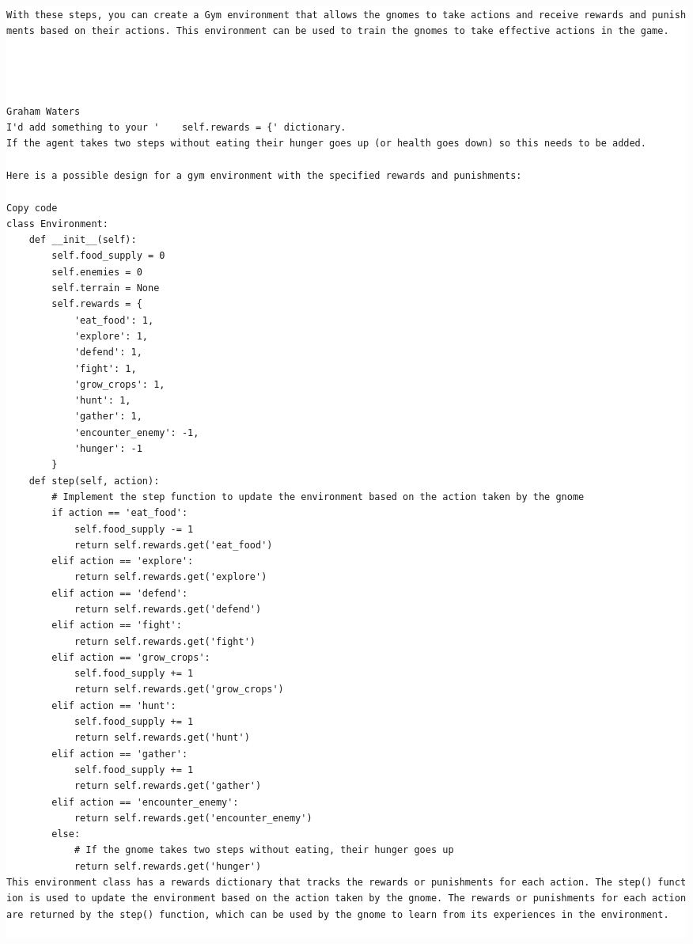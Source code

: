 ```
With these steps, you can create a Gym environment that allows the gnomes to take actions and receive rewards and punishments based on their actions. This environment can be used to train the gnomes to take effective actions in the game.




Graham Waters
I'd add something to your '    self.rewards = {' dictionary.
If the agent takes two steps without eating their hunger goes up (or health goes down) so this needs to be added.

Here is a possible design for a gym environment with the specified rewards and punishments:

Copy code
class Environment:
    def __init__(self):
        self.food_supply = 0
        self.enemies = 0
        self.terrain = None
        self.rewards = {
            'eat_food': 1,
            'explore': 1,
            'defend': 1,
            'fight': 1,
            'grow_crops': 1,
            'hunt': 1,
            'gather': 1,
            'encounter_enemy': -1,
            'hunger': -1
        }
    def step(self, action):
        # Implement the step function to update the environment based on the action taken by the gnome
        if action == 'eat_food':
            self.food_supply -= 1
            return self.rewards.get('eat_food')
        elif action == 'explore':
            return self.rewards.get('explore')
        elif action == 'defend':
            return self.rewards.get('defend')
        elif action == 'fight':
            return self.rewards.get('fight')
        elif action == 'grow_crops':
            self.food_supply += 1
            return self.rewards.get('grow_crops')
        elif action == 'hunt':
            self.food_supply += 1
            return self.rewards.get('hunt')
        elif action == 'gather':
            self.food_supply += 1
            return self.rewards.get('gather')
        elif action == 'encounter_enemy':
            return self.rewards.get('encounter_enemy')
        else:
            # If the gnome takes two steps without eating, their hunger goes up
            return self.rewards.get('hunger')
This environment class has a rewards dictionary that tracks the rewards or punishments for each action. The step() function is used to update the environment based on the action taken by the gnome. The rewards or punishments for each action are returned by the step() function, which can be used by the gnome to learn from its experiences in the environment.


```